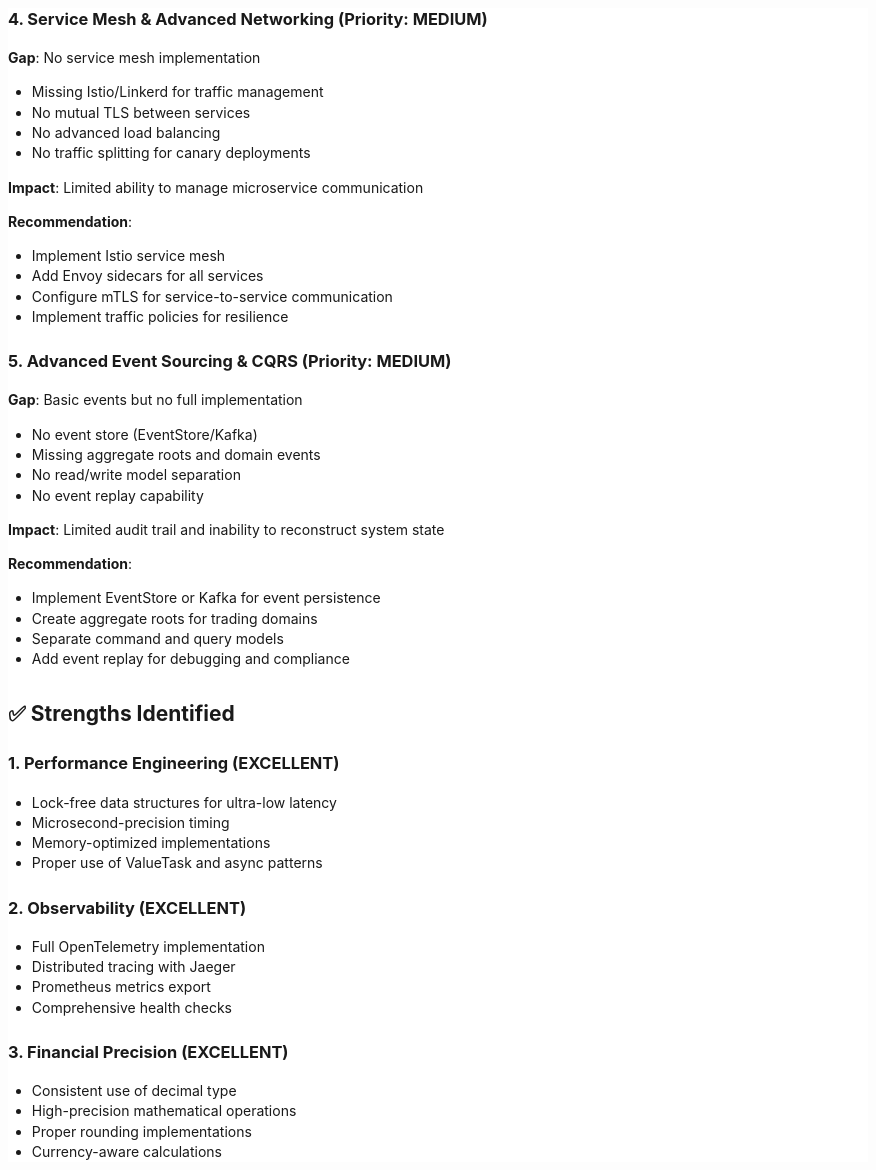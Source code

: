 ### 4. **Service Mesh & Advanced Networking** (Priority: MEDIUM)
**Gap**: No service mesh implementation
- Missing Istio/Linkerd for traffic management
- No mutual TLS between services
- No advanced load balancing
- No traffic splitting for canary deployments

**Impact**: Limited ability to manage microservice communication

**Recommendation**:
- Implement Istio service mesh
- Add Envoy sidecars for all services
- Configure mTLS for service-to-service communication
- Implement traffic policies for resilience

### 5. **Advanced Event Sourcing & CQRS** (Priority: MEDIUM)
**Gap**: Basic events but no full implementation
- No event store (EventStore/Kafka)
- Missing aggregate roots and domain events
- No read/write model separation
- No event replay capability

**Impact**: Limited audit trail and inability to reconstruct system state

**Recommendation**:
- Implement EventStore or Kafka for event persistence
- Create aggregate roots for trading domains
- Separate command and query models
- Add event replay for debugging and compliance

## ✅ Strengths Identified

### 1. **Performance Engineering** (EXCELLENT)
- Lock-free data structures for ultra-low latency
- Microsecond-precision timing
- Memory-optimized implementations
- Proper use of ValueTask and async patterns

### 2. **Observability** (EXCELLENT)
- Full OpenTelemetry implementation
- Distributed tracing with Jaeger
- Prometheus metrics export
- Comprehensive health checks

### 3. **Financial Precision** (EXCELLENT)
- Consistent use of decimal type
- High-precision mathematical operations
- Proper rounding implementations
- Currency-aware calculations

